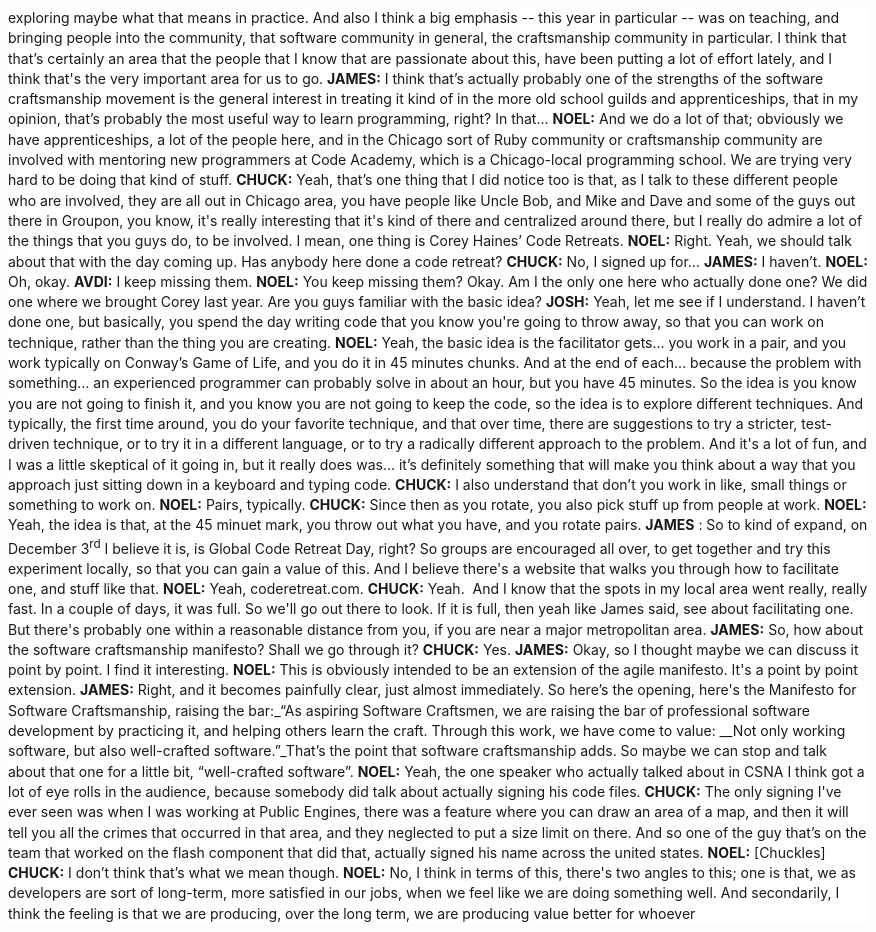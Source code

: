 exploring maybe what that means in practice. And also I think a big emphasis -- this year in particular -- was on teaching, and bringing people into the community, that software community in general, the craftsmanship community in particular. I think that that’s certainly an area that the people that I know that are passionate about this, have been putting a lot of effort lately, and I think that's the very important area for us to go. **JAMES:** I think that’s actually probably one of the strengths of the software craftsmanship movement is the general interest in treating it kind of in the more old school guilds and apprenticeships, that in my opinion, that’s probably the most useful way to learn programming, right? In that… **NOEL:** And we do a lot of that; obviously we have apprenticeships, a lot of the people here, and in the Chicago sort of Ruby community or craftsmanship community are involved with mentoring new programmers at Code Academy, which is a Chicago-local programming school. We are trying very hard to be doing that kind of stuff. **CHUCK:** Yeah, that’s one thing that I did notice too is that, as I talk to these different people who are involved, they are all out in Chicago area, you have people like Uncle Bob, and Mike and Dave and some of the guys out there in Groupon, you know, it's really interesting that it's kind of there and centralized around there, but I really do admire a lot of the things that you guys do, to be involved. I mean, one thing is Corey Haines’ Code Retreats. **NOEL:** Right. Yeah, we should talk about that with the day coming up. Has anybody here done a code retreat? **CHUCK:** No, I signed up for… **JAMES:** I haven’t. **NOEL:** Oh, okay. **AVDI:** I keep missing them. **NOEL:** You keep missing them? Okay. Am I the only one here who actually done one? We did one where we brought Corey last year. Are you guys familiar with the basic idea? **JOSH:** Yeah, let me see if I understand. I haven’t done one, but basically, you spend the day writing code that you know you're going to throw away, so that you can work on technique, rather than the thing you are creating. **NOEL:** Yeah, the basic idea is the facilitator gets… you work in a pair, and you work typically on Conway’s Game of Life, and you do it in 45 minutes chunks. And at the end of each… because the problem with something… an experienced programmer can probably solve in about an hour, but you have 45 minutes. So the idea is you know you are not going to finish it, and you know you are not going to keep the code, so the idea is to explore different techniques. And typically, the first time around, you do your favorite technique, and that over time, there are suggestions to try a stricter, test-driven technique, or to try it in a different language, or to try a radically different approach to the problem. And it's a lot of fun, and I was a little skeptical of it going in, but it really does was… it’s definitely something that will make you think about a way that you approach just sitting down in a keyboard and typing code. **CHUCK:** I also understand that don’t you work in like, small things or something to work on. **NOEL:** Pairs, typically. **CHUCK:** Since then as you rotate, you also pick stuff up from people at work. **NOEL:** Yeah, the idea is that, at the 45 minuet mark, you throw out what you have, and you rotate pairs. **JAMES** : So to kind of expand, on December 3<sup>rd</sup> I believe it is, is Global Code Retreat Day, right? So groups are encouraged all over, to get together and try this experiment locally, so that you can gain a value of this. And I believe there's a website that walks you through how to facilitate one, and stuff like that. **NOEL:** Yeah, coderetreat.com. **CHUCK:** Yeah.&nbsp; And I know that the spots in my local area went really, really fast. In a couple of days, it was full. So we'll go out there to look. If it is full, then yeah like James said, see about facilitating one. But there's probably one within a reasonable distance from you, if you are near a major metropolitan area. **JAMES:** So, how about the software craftsmanship manifesto? Shall we go through it? **CHUCK:** Yes. **JAMES:** Okay, so I thought maybe we can discuss it point by point. I find it interesting. **NOEL:** This is obviously intended to be an extension of the agile manifesto. It's a point by point extension. **JAMES:** Right, and it becomes painfully clear, just almost immediately. So here’s the opening, here's the Manifesto for Software Craftsmanship, raising the bar:\_“As aspiring Software Craftsmen, we are raising the bar of professional software development by practicing it, and helping others learn the craft. Through this work, we have come to value:&nbsp;\_\_Not only working software, but also well-crafted software.”\_That’s the point that software craftsmanship adds. So maybe we can stop and talk about that one for a little bit, “well-crafted software”. **NOEL:** Yeah, the one speaker who actually talked about in CSNA I think got a lot of eye rolls in the audience, because somebody did talk about actually signing his code files. **CHUCK:** The only signing I've ever seen was when I was working at Public Engines, there was a feature where you can draw an area of a map, and then it will tell you all the crimes that occurred in that area, and they neglected to put a size limit on there. And so one of the guy that’s on the team that worked on the flash component that did that, actually signed his name across the united states. **NOEL:** [Chuckles] **CHUCK:** I don’t think that’s what we mean though. **NOEL:** No, I think in terms of this, there's two angles to this; one is that, we as developers are sort of long-term, more satisfied in our jobs, when we feel like we are doing something well. And secondarily, I think the feeling is that we are producing, over the long term, we are producing value better for whoever
